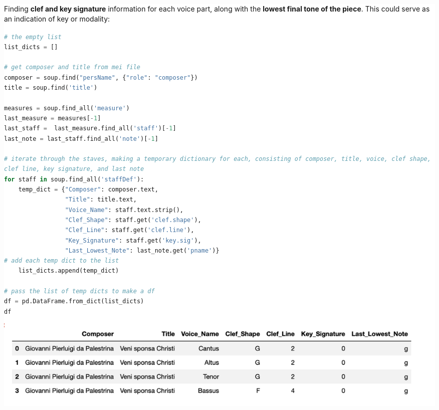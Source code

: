 Finding **clef and key signature** information for each voice part, along with the **lowest final tone of the piece**.  This could serve as an indication of key or modality:

```python
# the empty list
list_dicts = []

# get composer and title from mei file
composer = soup.find("persName", {"role": "composer"})
title = soup.find('title')

measures = soup.find_all('measure')
last_measure = measures[-1]
last_staff =  last_measure.find_all('staff')[-1]
last_note = last_staff.find_all('note')[-1]

# iterate through the staves, making a temporary dictionary for each, consisting of composer, title, voice, clef shape, clef line, key signature, and last note
for staff in soup.find_all('staffDef'):
    temp_dict = {"Composer": composer.text,
                 "Title": title.text,
                 "Voice_Name": staff.text.strip(),
                 "Clef_Shape": staff.get('clef.shape'),
                 "Clef_Line": staff.get('clef.line'),
                 "Key_Signature": staff.get('key.sig'),
                 "Last_Lowest_Note": last_note.get('pname')}
# add each temp dict to the list
    list_dicts.append(temp_dict)

# pass the list of temp dicts to make a df
df = pd.DataFrame.from_dict(list_dicts)
df
```


![Alt text](images/bs_ts_voices.png)

